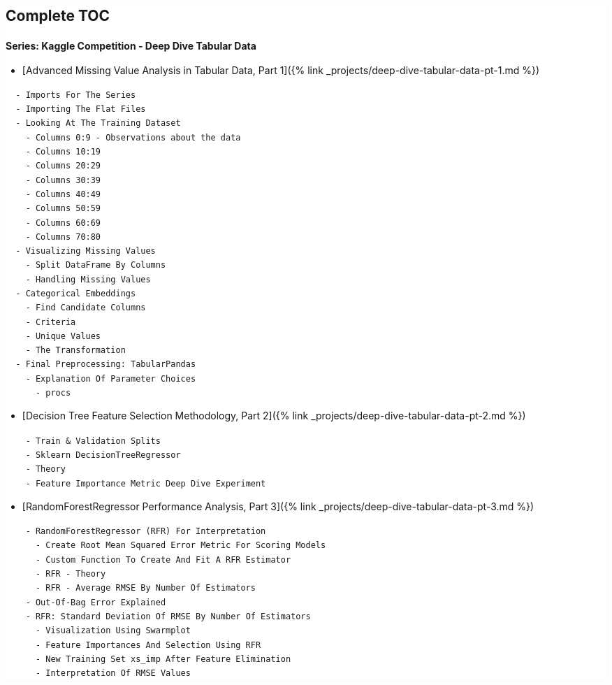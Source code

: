 ## Complete TOC

**Series: Kaggle Competition - Deep Dive Tabular Data**

- [Advanced Missing Value Analysis in Tabular Data, Part 1]({% link _projects/deep-dive-tabular-data-pt-1.md %})

```toc
  - Imports For The Series
  - Importing The Flat Files
  - Looking At The Training Dataset
    - Columns 0:9 - Observations about the data
    - Columns 10:19
    - Columns 20:29
    - Columns 30:39
    - Columns 40:49
    - Columns 50:59
    - Columns 60:69
    - Columns 70:80
  - Visualizing Missing Values
    - Split DataFrame By Columns
    - Handling Missing Values
  - Categorical Embeddings
    - Find Candidate Columns
    - Criteria
    - Unique Values
    - The Transformation
  - Final Preprocessing: TabularPandas
    - Explanation Of Parameter Choices
      - procs
```

- [Decision Tree Feature Selection Methodology, Part 2]({% link _projects/deep-dive-tabular-data-pt-2.md %})

```toc
    - Train & Validation Splits
    - Sklearn DecisionTreeRegressor
    - Theory
    - Feature Importance Metric Deep Dive Experiment
```

- [RandomForestRegressor Performance Analysis, Part 3]({% link _projects/deep-dive-tabular-data-pt-3.md %})

```toc
    - RandomForestRegressor (RFR) For Interpretation
      - Create Root Mean Squared Error Metric For Scoring Models
      - Custom Function To Create And Fit A RFR Estimator
      - RFR - Theory
      - RFR - Average RMSE By Number Of Estimators
    - Out-Of-Bag Error Explained
    - RFR: Standard Deviation Of RMSE By Number Of Estimators
      - Visualization Using Swarmplot
      - Feature Importances And Selection Using RFR
      - New Training Set xs_imp After Feature Elimination
      - Interpretation Of RMSE Values
```
